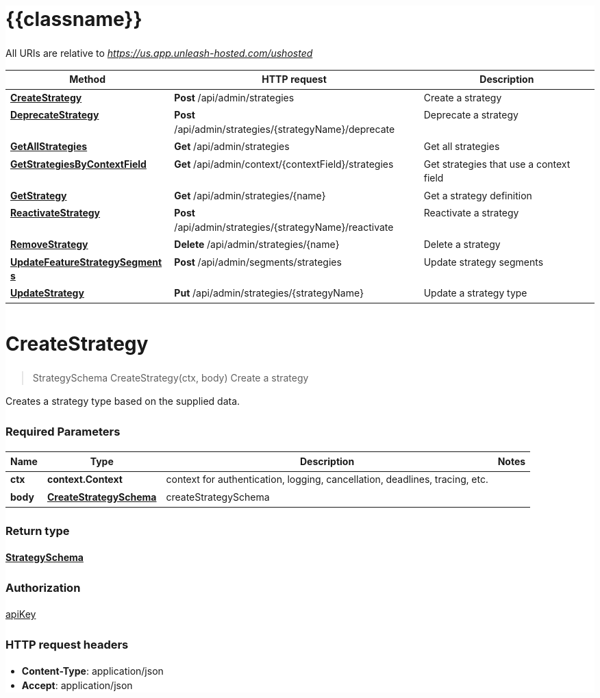 # {{classname}}

All URIs are relative to *https://us.app.unleash-hosted.com/ushosted*

Method | HTTP request | Description
------------- | ------------- | -------------
[**CreateStrategy**](StrategiesApi.md#CreateStrategy) | **Post** /api/admin/strategies | Create a strategy
[**DeprecateStrategy**](StrategiesApi.md#DeprecateStrategy) | **Post** /api/admin/strategies/{strategyName}/deprecate | Deprecate a strategy
[**GetAllStrategies**](StrategiesApi.md#GetAllStrategies) | **Get** /api/admin/strategies | Get all strategies
[**GetStrategiesByContextField**](StrategiesApi.md#GetStrategiesByContextField) | **Get** /api/admin/context/{contextField}/strategies | Get strategies that use a context field
[**GetStrategy**](StrategiesApi.md#GetStrategy) | **Get** /api/admin/strategies/{name} | Get a strategy definition
[**ReactivateStrategy**](StrategiesApi.md#ReactivateStrategy) | **Post** /api/admin/strategies/{strategyName}/reactivate | Reactivate a strategy
[**RemoveStrategy**](StrategiesApi.md#RemoveStrategy) | **Delete** /api/admin/strategies/{name} | Delete a strategy
[**UpdateFeatureStrategySegments**](StrategiesApi.md#UpdateFeatureStrategySegments) | **Post** /api/admin/segments/strategies | Update strategy segments
[**UpdateStrategy**](StrategiesApi.md#UpdateStrategy) | **Put** /api/admin/strategies/{strategyName} | Update a strategy type

# **CreateStrategy**
> StrategySchema CreateStrategy(ctx, body)
Create a strategy

Creates a strategy type based on the supplied data.

### Required Parameters

Name | Type | Description  | Notes
------------- | ------------- | ------------- | -------------
 **ctx** | **context.Context** | context for authentication, logging, cancellation, deadlines, tracing, etc.
  **body** | [**CreateStrategySchema**](CreateStrategySchema.md)| createStrategySchema | 

### Return type

[**StrategySchema**](strategySchema.md)

### Authorization

[apiKey](../README.md#apiKey)

### HTTP request headers

 - **Content-Type**: application/json
 - **Accept**: application/json
